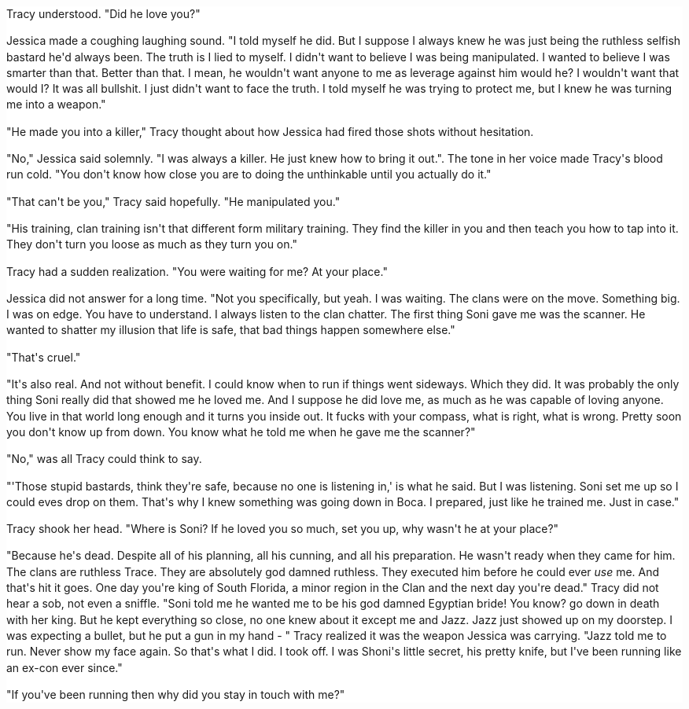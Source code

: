 Tracy understood.  "Did he love you?"

Jessica made a coughing laughing sound. "I told myself he did.  But I suppose I always knew he was just being the ruthless selfish bastard he'd always been. The truth is I lied to myself. I didn't want to believe I was being manipulated.  I wanted to believe I was smarter than that.  Better than that.  I mean, he wouldn't want anyone to me as leverage against him would he? I wouldn't want that would I?  It was all bullshit. I just didn't want to face the truth.  I told myself he was trying to protect me, but I knew  he was turning me into a weapon."

"He made you into a killer,"  Tracy thought about how Jessica had fired those shots without hesitation.

"No," Jessica said solemnly.  "I was always a killer.  He just knew how to bring it out.". The tone in her voice made Tracy's blood run cold.  "You don't know how close you are to doing the unthinkable until you actually do it."

"That can't be you," Tracy said hopefully.  "He manipulated you."

"His training, clan training isn't that different form military training.  They find the killer in you and then teach you how to tap into it.  They don't turn you loose as much as they turn you on."

Tracy had a sudden realization.  "You were waiting for me? At your place."

Jessica did not answer for a long time. "Not you specifically, but yeah. I was waiting.  The clans were on the move. Something big.  I was on edge.  You have to understand. I always listen to the clan chatter.  The first thing Soni gave me was the scanner.  He wanted to shatter my illusion that life is safe, that bad things happen somewhere else."

"That's cruel."

"It's also real.  And not without benefit.  I could know when to run if things went sideways.  Which they did. It was probably the only thing Soni really did that showed me he loved me.  And I suppose he did love me, as much as he was capable of loving anyone. You live in that world long enough and it turns you inside out.  It fucks with your compass, what is right, what is wrong.  Pretty soon you don't know up from down.  You know what he told me when he gave me the scanner?"

"No," was all Tracy could think to say.

"'Those stupid bastards, think they're safe, because no one is listening in,' is what he said.  But I was listening.  Soni set me up so I could eves drop on them. That's why I knew something was going down in Boca. I prepared, just like he trained me.  Just in case."

Tracy shook her head.  "Where is Soni? If he loved you so much, set you up, why wasn't he at your place?"

"Because he's dead.  Despite all of his planning, all his cunning, and all his preparation. He wasn't ready when they came for him.  The clans are ruthless Trace.  They are absolutely god damned ruthless.  They executed him before he could ever _use_ me.  And that's hit it goes. One day you're king of South Florida, a minor region in the Clan and the next day you're dead." Tracy did not hear a sob, not even a sniffle.  "Soni told me he wanted me to be his god damned Egyptian bride! You know?  go down in death with her king.  But he kept everything so close, no one knew about it except me and Jazz.  Jazz just showed up on my doorstep.  I was expecting a bullet, but he put a gun in my hand - " Tracy realized it was the weapon Jessica was carrying.  "Jazz told me to run. Never show my face again. So that's what I did. I took off.  I was Shoni's little secret, his pretty knife, but I've been running like an ex-con ever since."

"If you've been running then why did you stay in touch with me?"
